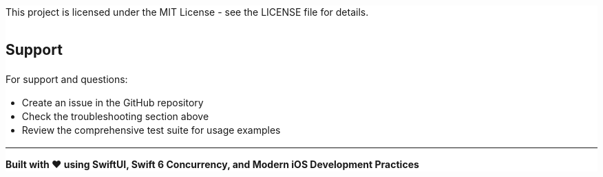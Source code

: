 This project is licensed under the MIT License - see the LICENSE file for details.

## Support

For support and questions:
- Create an issue in the GitHub repository
- Check the troubleshooting section above
- Review the comprehensive test suite for usage examples

---

**Built with ❤️ using SwiftUI, Swift 6 Concurrency, and Modern iOS Development Practices**